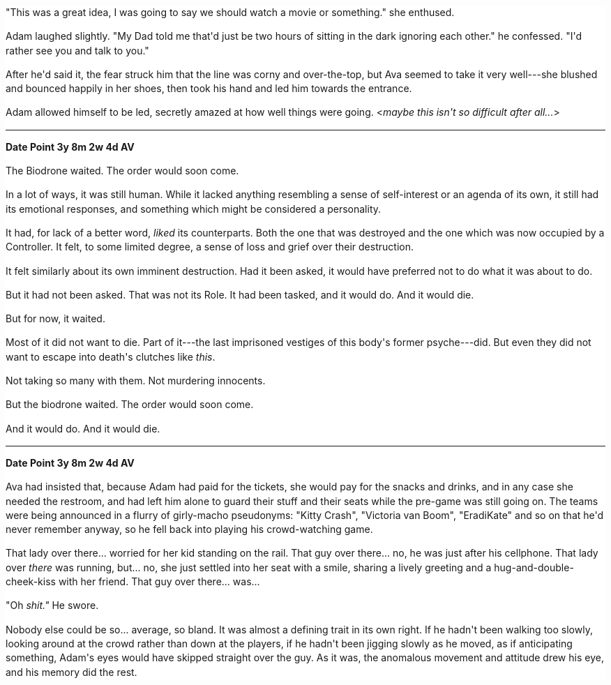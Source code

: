 "This was a great idea, I was going to say we should watch a movie or something." she enthused.

Adam laughed slightly. "My Dad told me that'd just be two hours of sitting in the dark ignoring each other." he confessed. "I'd rather see you and talk to you."

After he'd said it, the fear struck him that the line was corny and over-the-top, but Ava seemed to take it very well---she blushed and bounced happily in her shoes, then took his hand and led him towards the entrance.

Adam allowed himself to be led, secretly amazed at how well things were going. <*maybe this isn't so difficult after all...*>
___
**Date Point 3y 8m 2w 4d AV**

The Biodrone waited. The order would soon come.

In a lot of ways, it was still human. While it lacked anything resembling a sense of self-interest or an agenda of its own, it still had its emotional responses, and something which might be considered a personality.

It had, for lack of a better word,  *liked* its counterparts. Both the one that was destroyed and the one which was now occupied by a Controller. It felt, to some limited degree, a sense of loss and grief over their destruction.

It felt similarly about its own imminent destruction. Had it been asked, it would have preferred not to do what it was about to do.

But it had not been asked. That was not its Role. It had been tasked, and it would do. And it would die.

But for now, it waited.

Most of it did not want to die. Part of it---the last imprisoned vestiges of this body's former psyche---did. But even they did not want to escape into death's clutches like *this*.

Not taking so many with them. Not murdering innocents.

But the biodrone waited. The order would soon come.

And it would do. And it would die.
___
**Date Point 3y 8m 2w 4d AV**

Ava had insisted that, because Adam had paid for the tickets, she would pay for the snacks and drinks, and in any case she needed the restroom, and had left him alone to guard their stuff and their seats while the pre-game was still going on. The teams were being announced in a flurry of girly-macho pseudonyms: "Kitty Crash", "Victoria van Boom", "EradiKate" and so on that he'd never remember anyway, so he fell back into playing his crowd-watching game.

That lady over there... worried for her kid standing on the rail. That guy over there... no, he was just after his cellphone. That lady over *there* was running, but... no, she just settled into her seat with a smile, sharing a lively greeting and a hug-and-double-cheek-kiss with her friend. That guy over there... was...

"Oh *shit."* He swore.

Nobody else could be so... average, so bland. It was almost a defining trait in its own right. If he hadn't been walking too slowly, looking around at the crowd rather than down at the players, if he hadn't been jigging slowly as he moved, as if anticipating something, Adam's eyes would have skipped straight over the guy. As it was, the anomalous movement and attitude drew his eye, and his memory did the rest.
